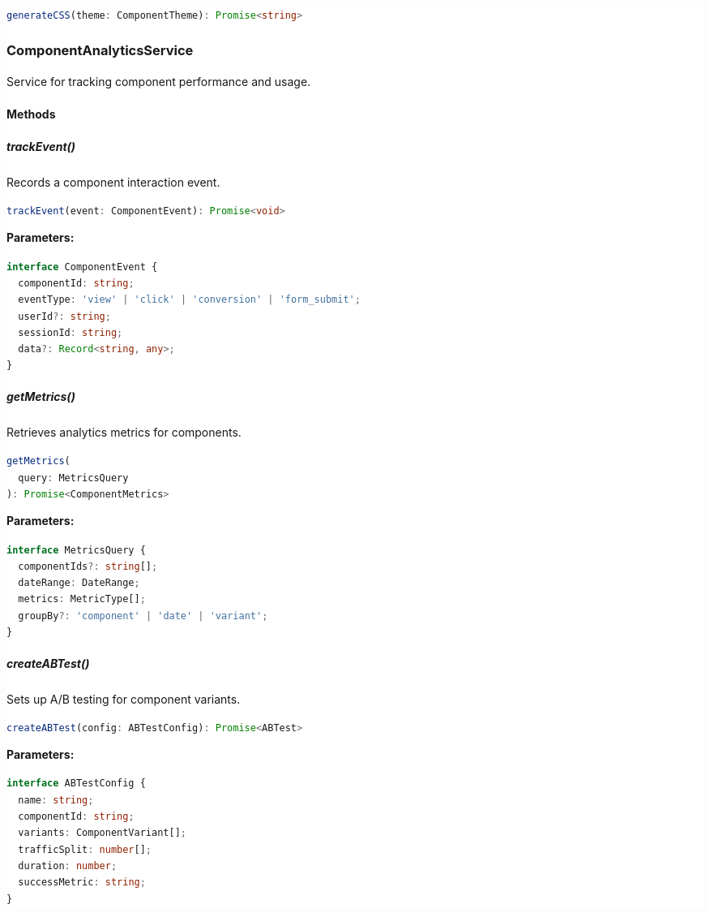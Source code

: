 ```typescript
generateCSS(theme: ComponentTheme): Promise<string>
```

### ComponentAnalyticsService

Service for tracking component performance and usage.

#### Methods

##### trackEvent()

Records a component interaction event.

```typescript
trackEvent(event: ComponentEvent): Promise<void>
```

**Parameters:**
```typescript
interface ComponentEvent {
  componentId: string;
  eventType: 'view' | 'click' | 'conversion' | 'form_submit';
  userId?: string;
  sessionId: string;
  data?: Record<string, any>;
}
```

##### getMetrics()

Retrieves analytics metrics for components.

```typescript
getMetrics(
  query: MetricsQuery
): Promise<ComponentMetrics>
```

**Parameters:**
```typescript
interface MetricsQuery {
  componentIds?: string[];
  dateRange: DateRange;
  metrics: MetricType[];
  groupBy?: 'component' | 'date' | 'variant';
}
```

##### createABTest()

Sets up A/B testing for component variants.

```typescript
createABTest(config: ABTestConfig): Promise<ABTest>
```

**Parameters:**
```typescript
interface ABTestConfig {
  name: string;
  componentId: string;
  variants: ComponentVariant[];
  trafficSplit: number[];
  duration: number;
  successMetric: string;
}
```
